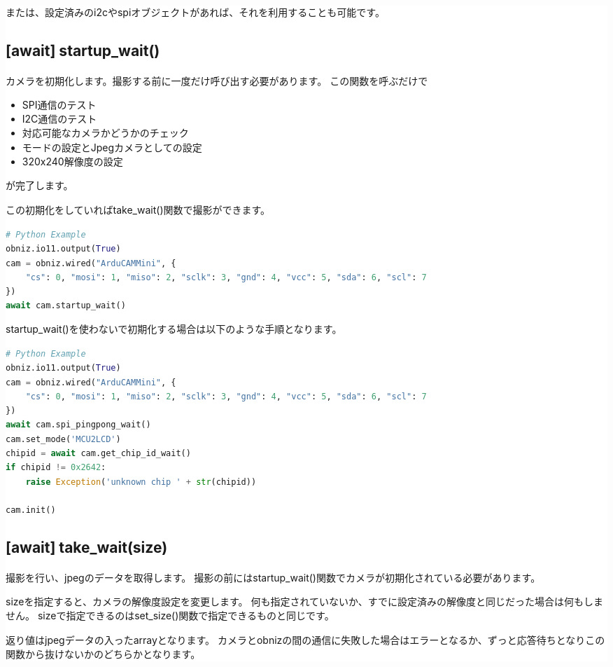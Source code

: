 または、設定済みのi2cやspiオブジェクトがあれば、それを利用することも可能です。


## [await] startup_wait()

カメラを初期化します。撮影する前に一度だけ呼び出す必要があります。
この関数を呼ぶだけで

- SPI通信のテスト
- I2C通信のテスト
- 対応可能なカメラかどうかのチェック
- モードの設定とJpegカメラとしての設定
- 320x240解像度の設定

が完了します。

この初期化をしていればtake_wait()関数で撮影ができます。

```Python
# Python Example
obniz.io11.output(True)
cam = obniz.wired("ArduCAMMini", {
    "cs": 0, "mosi": 1, "miso": 2, "sclk": 3, "gnd": 4, "vcc": 5, "sda": 6, "scl": 7
})
await cam.startup_wait()
```

startup_wait()を使わないで初期化する場合は以下のような手順となります。

```Python
# Python Example
obniz.io11.output(True)
cam = obniz.wired("ArduCAMMini", {
    "cs": 0, "mosi": 1, "miso": 2, "sclk": 3, "gnd": 4, "vcc": 5, "sda": 6, "scl": 7
})
await cam.spi_pingpong_wait()
cam.set_mode('MCU2LCD')
chipid = await cam.get_chip_id_wait()
if chipid != 0x2642:
    raise Exception('unknown chip ' + str(chipid))

cam.init()
```



## [await] take_wait(size)

撮影を行い、jpegのデータを取得します。
撮影の前にはstartup_wait()関数でカメラが初期化されている必要があります。

sizeを指定すると、カメラの解像度設定を変更します。
何も指定されていないか、すでに設定済みの解像度と同じだった場合は何もしません。
sizeで指定できるのはset_size()関数で指定できるものと同じです。

返り値はjpegデータの入ったarrayとなります。
カメラとobnizの間の通信に失敗した場合はエラーとなるか、ずっと応答待ちとなりこの関数から抜けないかのどちらかとなります。
